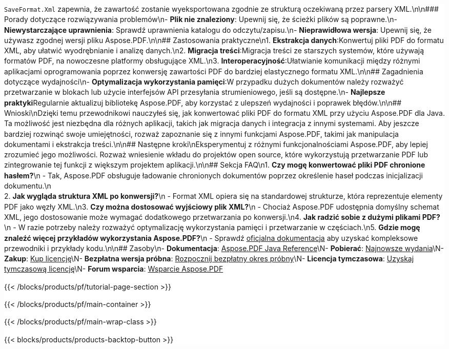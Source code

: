 `SaveFormat.Xml` zapewnia, że zawartość zostanie wyeksportowana zgodnie ze strukturą oczekiwaną przez parsery XML.\n\n### Porady dotyczące rozwiązywania problemów\n- **Plik nie znaleziony**: Upewnij się, że ścieżki plików są poprawne.\n- **Niewystarczające uprawnienia**: Sprawdź uprawnienia katalogu do odczytu/zapisu.\n- **Nieprawidłowa wersja**: Upewnij się, że używasz zgodnej wersji pliku Aspose.PDF.\n\n## Zastosowania praktyczne\n1. **Ekstrakcja danych**:Konwertuj pliki PDF do formatu XML, aby ułatwić wyodrębnianie i analizę danych.\n2. **Migracja treści**:Migracja treści ze starszych systemów, które używają formatów PDF, na nowoczesne platformy obsługujące XML.\n3. **Interoperacyjność**:Ułatwianie komunikacji między różnymi aplikacjami oprogramowania poprzez konwersję zawartości PDF do bardziej elastycznego formatu XML.\n\n## Zagadnienia dotyczące wydajności\n- **Optymalizacja wykorzystania pamięci**:W przypadku dużych dokumentów należy rozważyć przetwarzanie w blokach lub użycie interfejsów API przesyłania strumieniowego, jeśli są dostępne.\n- **Najlepsze praktyki**Regularnie aktualizuj bibliotekę Aspose.PDF, aby korzystać z ulepszeń wydajności i poprawek błędów.\n\n## Wnioski\nDzięki temu przewodnikowi nauczyłeś się, jak konwertować pliki PDF do formatu XML przy użyciu Aspose.PDF dla Java. Ta możliwość jest niezbędna dla różnych aplikacji, takich jak migracja danych i integracja z innymi systemami. Aby jeszcze bardziej rozwinąć swoje umiejętności, rozważ zapoznanie się z innymi funkcjami Aspose.PDF, takimi jak manipulacja dokumentami i ekstrakcja treści.\n\n## Następne kroki\nEksperymentuj z różnymi funkcjonalnościami Aspose.PDF, aby lepiej zrozumieć jego możliwości. Rozważ wniesienie wkładu do projektów open source, które wykorzystują przetwarzanie PDF lub zintegrowanie tej funkcji z większym projektem aplikacji.\n\n## Sekcja FAQ\n1. **Czy mogę konwertować pliki PDF chronione hasłem?**\n - Tak, Aspose.PDF obsługuje ładowanie chronionych dokumentów poprzez określenie haseł podczas inicjalizacji dokumentu.\n   
2. **Jak wygląda struktura XML po konwersji?**\n - Format XML opiera się na standardowej strukturze, która reprezentuje elementy PDF jako węzły XML.\n3. **Czy można dostosować wyjściowy plik XML?**\n - Chociaż Aspose.PDF udostępnia domyślny schemat XML, jego dostosowanie może wymagać dodatkowego przetwarzania po konwersji.\n4. **Jak radzić sobie z dużymi plikami PDF?**\n - W razie potrzeby należy rozważyć optymalizację wykorzystania pamięci i przetwarzanie w częściach.\n5. **Gdzie mogę znaleźć więcej przykładów wykorzystania Aspose.PDF?**\n - Sprawdź [oficjalna dokumentacja](https://reference.aspose.com/pdf/java/) aby uzyskać kompleksowe przewodniki i przykłady kodu.\n\n## Zasoby\n- **Dokumentacja**: [Aspose.PDF Java Reference](https://reference.aspose.com/pdf/java/)\N- **Pobierać**: [Najnowsze wydania](https://releases.aspose.com/pdf/java/)\N- **Zakup**: [Kup licencję](https://purchase.aspose.com/buy)\N- **Bezpłatna wersja próbna**: [Rozpocznij bezpłatny okres próbny](https://releases.aspose.com/pdf/java/)\N- **Licencja tymczasowa**: [Uzyskaj tymczasową licencję](https://purchase.aspose.com/temporary-license/)\N- **Forum wsparcia**: [Wsparcie Aspose.PDF](https://forum.aspose.com/c/pdf/10)

{{< /blocks/products/pf/tutorial-page-section >}}

{{< /blocks/products/pf/main-container >}}

{{< /blocks/products/pf/main-wrap-class >}}

{{< blocks/products/products-backtop-button >}}